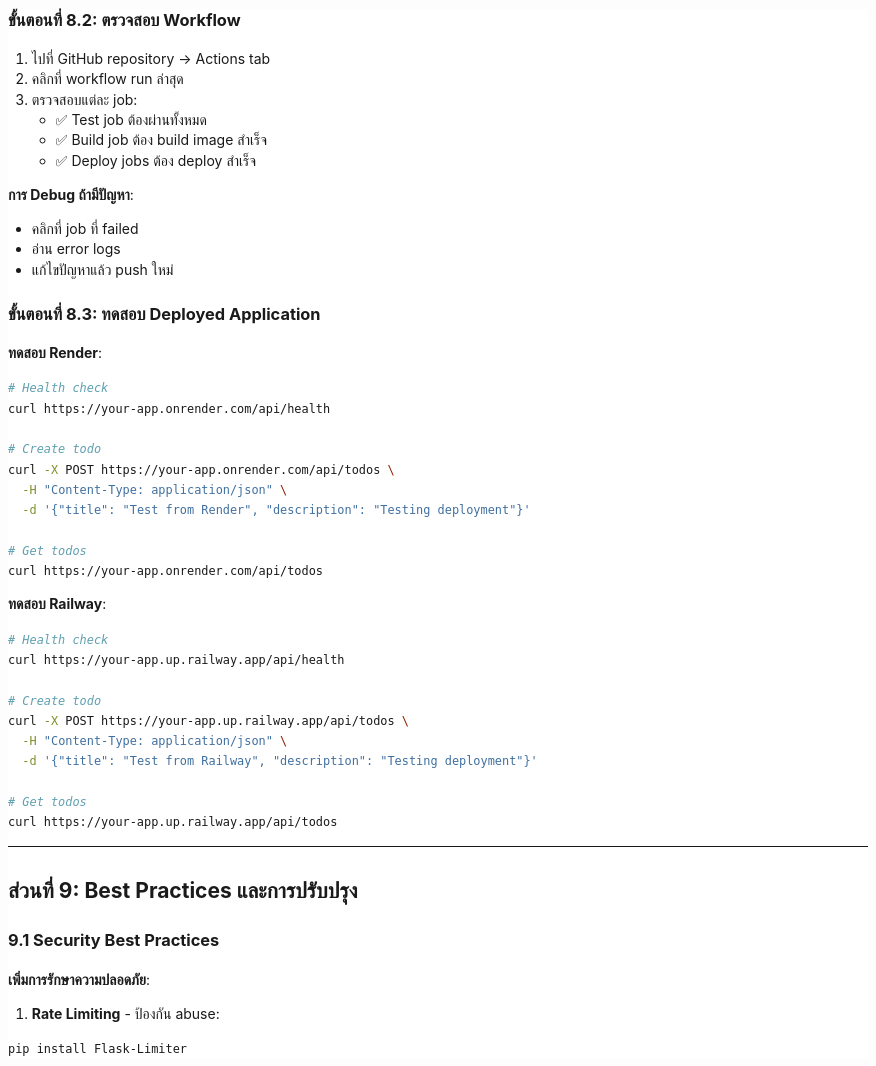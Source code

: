 ### ขั้นตอนที่ 8.2: ตรวจสอบ Workflow

1. ไปที่ GitHub repository → Actions tab
2. คลิกที่ workflow run ล่าสุด
3. ตรวจสอบแต่ละ job:
   - ✅ Test job ต้องผ่านทั้งหมด
   - ✅ Build job ต้อง build image สำเร็จ
   - ✅ Deploy jobs ต้อง deploy สำเร็จ

**การ Debug ถ้ามีปัญหา**:
- คลิกที่ job ที่ failed
- อ่าน error logs
- แก้ไขปัญหาแล้ว push ใหม่

### ขั้นตอนที่ 8.3: ทดสอบ Deployed Application

**ทดสอบ Render**:
```bash
# Health check
curl https://your-app.onrender.com/api/health

# Create todo
curl -X POST https://your-app.onrender.com/api/todos \
  -H "Content-Type: application/json" \
  -d '{"title": "Test from Render", "description": "Testing deployment"}'

# Get todos
curl https://your-app.onrender.com/api/todos
```

**ทดสอบ Railway**:
```bash
# Health check
curl https://your-app.up.railway.app/api/health

# Create todo
curl -X POST https://your-app.up.railway.app/api/todos \
  -H "Content-Type: application/json" \
  -d '{"title": "Test from Railway", "description": "Testing deployment"}'

# Get todos
curl https://your-app.up.railway.app/api/todos
```

---

## ส่วนที่ 9: Best Practices และการปรับปรุง

### 9.1 Security Best Practices

**เพิ่มการรักษาความปลอดภัย**:

1. **Rate Limiting** - ป้องกัน abuse:
```bash
pip install Flask-Limiter
```
